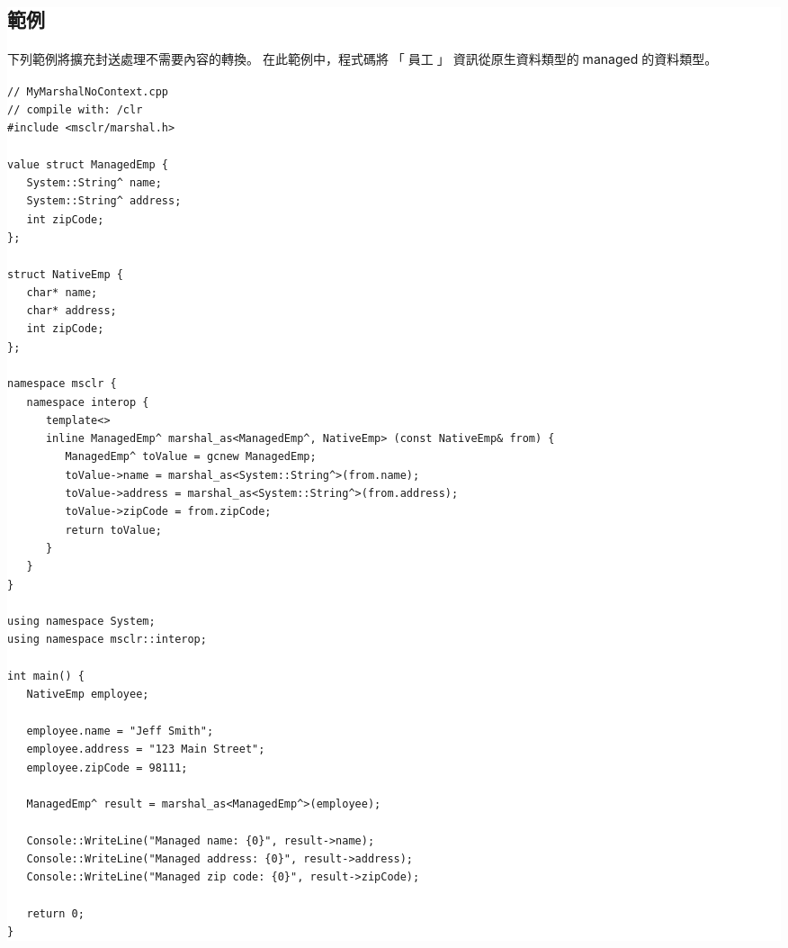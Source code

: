 ## <a name="example"></a>範例  
 下列範例將擴充封送處理不需要內容的轉換。 在此範例中，程式碼將 「 員工 」 資訊從原生資料類型的 managed 的資料類型。  
  
```  
// MyMarshalNoContext.cpp  
// compile with: /clr  
#include <msclr/marshal.h>  
  
value struct ManagedEmp {  
   System::String^ name;  
   System::String^ address;  
   int zipCode;  
};  
  
struct NativeEmp {  
   char* name;  
   char* address;  
   int zipCode;  
};  
  
namespace msclr {  
   namespace interop {  
      template<>  
      inline ManagedEmp^ marshal_as<ManagedEmp^, NativeEmp> (const NativeEmp& from) {  
         ManagedEmp^ toValue = gcnew ManagedEmp;  
         toValue->name = marshal_as<System::String^>(from.name);  
         toValue->address = marshal_as<System::String^>(from.address);  
         toValue->zipCode = from.zipCode;  
         return toValue;  
      }  
   }  
}  
  
using namespace System;  
using namespace msclr::interop;  
  
int main() {   
   NativeEmp employee;  
  
   employee.name = "Jeff Smith";  
   employee.address = "123 Main Street";  
   employee.zipCode = 98111;  
  
   ManagedEmp^ result = marshal_as<ManagedEmp^>(employee);  
  
   Console::WriteLine("Managed name: {0}", result->name);  
   Console::WriteLine("Managed address: {0}", result->address);  
   Console::WriteLine("Managed zip code: {0}", result->zipCode);  
  
   return 0;  
}  
```  
  